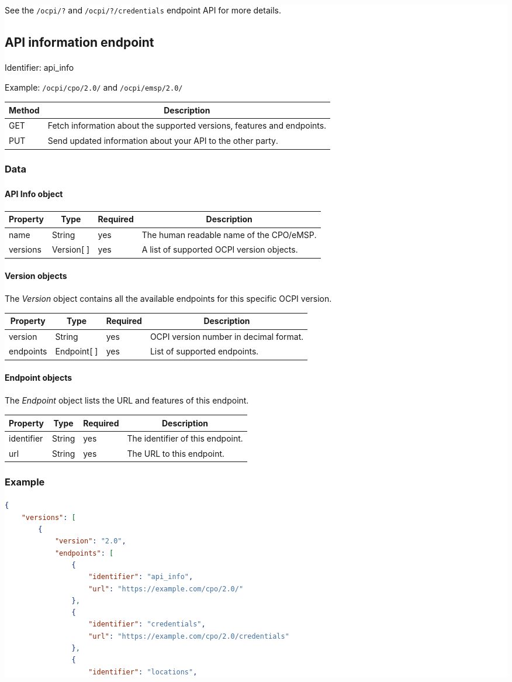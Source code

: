 See the `/ocpi/?` and `/ocpi/?/credentials` endpoint API for more details.


## API information endpoint

Identifier: api_info

Example: `/ocpi/cpo/2.0/` and `/ocpi/emsp/2.0/`


| Method   | Description                                                             |
| -------- | ----------------------------------------------------------------------- |
| GET      | Fetch information about the supported versions, features and endpoints. |
| PUT      | Send updated information about your API to the other party.             |


### Data

#### API Info object

| Property | Type       | Required | Description                               |
|----------|------------|----------|-------------------------------------------|
| name     | String     | yes      | The human readable name of the CPO/eMSP.  |
| versions | Version[ ] | yes      | A list of supported OCPI version objects. |


#### Version objects

The *Version* object contains all the available endpoints for this specific OCPI version.

| Property | Type        | Required | Description                              |
|----------|-------------|----------|------------------------------------------|
| version  | String      | yes      | OCPI version number in decimal format.   |
| endpoints| Endpoint[ ] | yes      | List of supported endpoints.             |


#### Endpoint objects

The *Endpoint* object lists the URL and features of this endpoint.

| Property   | Type      | Required | Description                              |
|------------|-----------|----------|------------------------------------------|
| identifier | String    | yes      | The identifier of this endpoint.         |
| url        | String    | yes      | The URL to this endpoint.                |


### Example

```json
{
    "versions": [
        {
            "version": "2.0",
            "endpoints": [
                {
                    "identifier": "api_info",
                    "url": "https://example.com/cpo/2.0/"
                },
                {
                    "identifier": "credentials",
                    "url": "https://example.com/cpo/2.0/credentials"
                },
                {
                    "identifier": "locations",
```